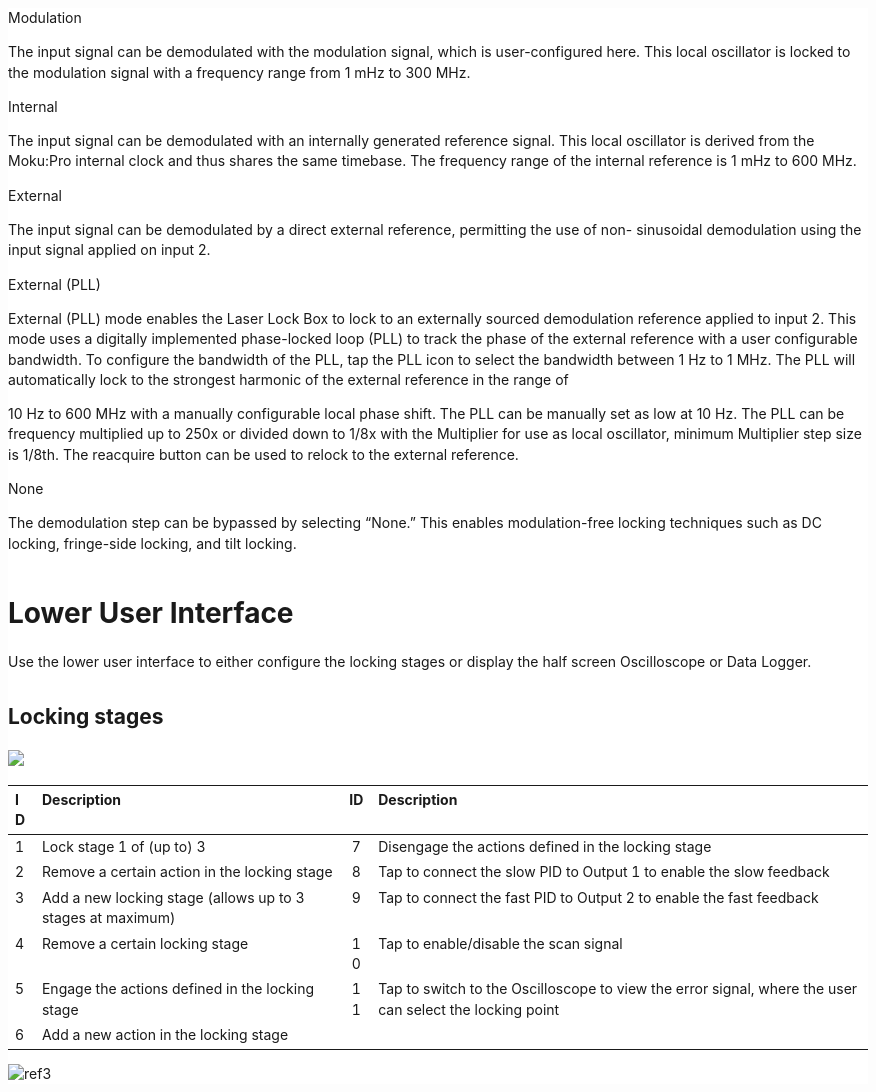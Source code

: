 Modulation

The input signal can be demodulated with the modulation signal, which is user-configured here. This local oscillator is locked to the modulation signal with a frequency range from 1 mHz to 300 MHz.

Internal

The input signal can be demodulated with an internally generated reference signal. This local oscillator is derived from the Moku:Pro internal clock and thus shares the same timebase. The frequency range of the internal reference is 1 mHz to 600 MHz.

External

The input signal can be demodulated by a direct external reference, permitting the use of non- sinusoidal demodulation using the input signal applied on input 2.

External (PLL)

External (PLL) mode enables the Laser Lock Box to lock to an externally sourced demodulation reference applied to input 2. This mode uses a digitally implemented phase-locked loop (PLL) to track the phase of the external reference with a user configurable bandwidth. To configure the bandwidth of the PLL, tap the PLL icon to select the bandwidth between 1 Hz to 1 MHz. The PLL will automatically lock to the strongest harmonic of the external reference in the range of

10 Hz to 600 MHz with a manually configurable local phase shift. The PLL can be manually set as low at 10 Hz. The PLL can be frequency multiplied up to 250x or divided down to 1/8x with the Multiplier for use as local oscillator, minimum Multiplier step size is 1/8th. The reacquire button can be used to relock to the external reference.

None

The demodulation step can be bypassed by selecting “None.” This enables modulation-free locking techniques such as DC locking, fringe-side locking, and tilt locking.

# <a name="_toc_250003"></a>Lower User Interface
Use the lower user interface to either configure the locking stages or display the half screen Oscilloscope or Data Logger.
## <a name="_toc_250002"></a>Locking stages
![](Aspose.Words.fb1d137f-ec18-4dcb-b31e-9c68839a6377.028.png)


|ID|Description|ID|Description|
| :- | :- | :-: | :- |
|1|Lock stage 1 of (up to) 3|7|Disengage the actions defined in the locking stage|
|2|Remove a certain action in the locking stage|8|Tap to connect the slow PID to Output 1 to enable the slow feedback|
|3|Add a new locking stage (allows up to 3 stages at maximum)|9|Tap to connect the fast PID to Output 2 to enable the fast feedback|
|4|Remove a certain locking stage|10|Tap to enable/disable the scan signal|
|5|Engage the actions defined in the locking stage|11|Tap to switch to the Oscilloscope to view the error signal, where the user can select the locking point|
|6|Add a new action in the locking stage|||
![ref3]


[ref1]: Aspose.Words.fb1d137f-ec18-4dcb-b31e-9c68839a6377.009.png
[ref2]: Aspose.Words.fb1d137f-ec18-4dcb-b31e-9c68839a6377.010.png
[ref3]: Aspose.Words.fb1d137f-ec18-4dcb-b31e-9c68839a6377.011.png
[ref4]: Aspose.Words.fb1d137f-ec18-4dcb-b31e-9c68839a6377.016.png
